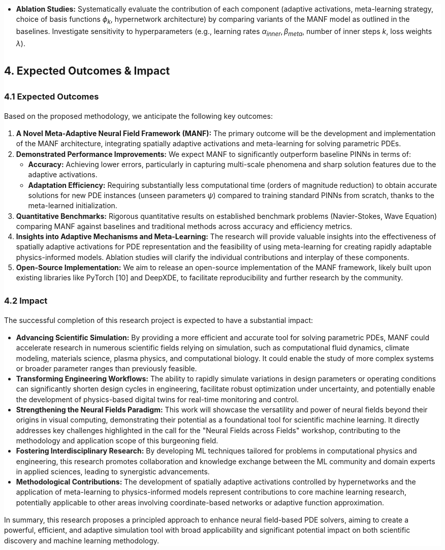 *   **Ablation Studies:** Systematically evaluate the contribution of each component (adaptive activations, meta-learning strategy, choice of basis functions $\phi_k$, hypernetwork architecture) by comparing variants of the MANF model as outlined in the baselines. Investigate sensitivity to hyperparameters (e.g., learning rates $\alpha_{inner}, \beta_{meta}$, number of inner steps $k$, loss weights $\lambda$).

## 4. Expected Outcomes & Impact

### 4.1 Expected Outcomes

Based on the proposed methodology, we anticipate the following key outcomes:

1.  **A Novel Meta-Adaptive Neural Field Framework (MANF):** The primary outcome will be the development and implementation of the MANF architecture, integrating spatially adaptive activations and meta-learning for solving parametric PDEs.
2.  **Demonstrated Performance Improvements:** We expect MANF to significantly outperform baseline PINNs in terms of:
    *   **Accuracy:** Achieving lower errors, particularly in capturing multi-scale phenomena and sharp solution features due to the adaptive activations.
    *   **Adaptation Efficiency:** Requiring substantially less computational time (orders of magnitude reduction) to obtain accurate solutions for new PDE instances (unseen parameters $\psi$) compared to training standard PINNs from scratch, thanks to the meta-learned initialization.
3.  **Quantitative Benchmarks:** Rigorous quantitative results on established benchmark problems (Navier-Stokes, Wave Equation) comparing MANF against baselines and traditional methods across accuracy and efficiency metrics.
4.  **Insights into Adaptive Mechanisms and Meta-Learning:** The research will provide valuable insights into the effectiveness of spatially adaptive activations for PDE representation and the feasibility of using meta-learning for creating rapidly adaptable physics-informed models. Ablation studies will clarify the individual contributions and interplay of these components.
5.  **Open-Source Implementation:** We aim to release an open-source implementation of the MANF framework, likely built upon existing libraries like PyTorch [10] and DeepXDE, to facilitate reproducibility and further research by the community.

### 4.2 Impact

The successful completion of this research project is expected to have a substantial impact:

*   **Advancing Scientific Simulation:** By providing a more efficient and accurate tool for solving parametric PDEs, MANF could accelerate research in numerous scientific fields relying on simulation, such as computational fluid dynamics, climate modeling, materials science, plasma physics, and computational biology. It could enable the study of more complex systems or broader parameter ranges than previously feasible.
*   **Transforming Engineering Workflows:** The ability to rapidly simulate variations in design parameters or operating conditions can significantly shorten design cycles in engineering, facilitate robust optimization under uncertainty, and potentially enable the development of physics-based digital twins for real-time monitoring and control.
*   **Strengthening the Neural Fields Paradigm:** This work will showcase the versatility and power of neural fields beyond their origins in visual computing, demonstrating their potential as a foundational tool for scientific machine learning. It directly addresses key challenges highlighted in the call for the "Neural Fields across Fields" workshop, contributing to the methodology and application scope of this burgeoning field.
*   **Fostering Interdisciplinary Research:** By developing ML techniques tailored for problems in computational physics and engineering, this research promotes collaboration and knowledge exchange between the ML community and domain experts in applied sciences, leading to synergistic advancements.
*   **Methodological Contributions:** The development of spatially adaptive activations controlled by hypernetworks and the application of meta-learning to physics-informed models represent contributions to core machine learning research, potentially applicable to other areas involving coordinate-based networks or adaptive function approximation.

In summary, this research proposes a principled approach to enhance neural field-based PDE solvers, aiming to create a powerful, efficient, and adaptive simulation tool with broad applicability and significant potential impact on both scientific discovery and machine learning methodology.